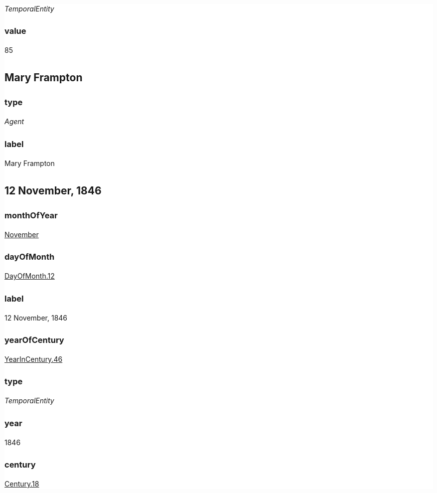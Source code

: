 *TemporalEntity*

### value


85

## Mary Frampton

### type


*Agent*

### label


Mary Frampton

## 12 November, 1846

### monthOfYear


[November](#November)

### dayOfMonth


[DayOfMonth.12](#DayOfMonth.12)

### label


12 November, 1846

### yearOfCentury


[YearInCentury.46](#YearInCentury.46)

### type


*TemporalEntity*

### year


1846

### century


[Century.18](#Century.18)